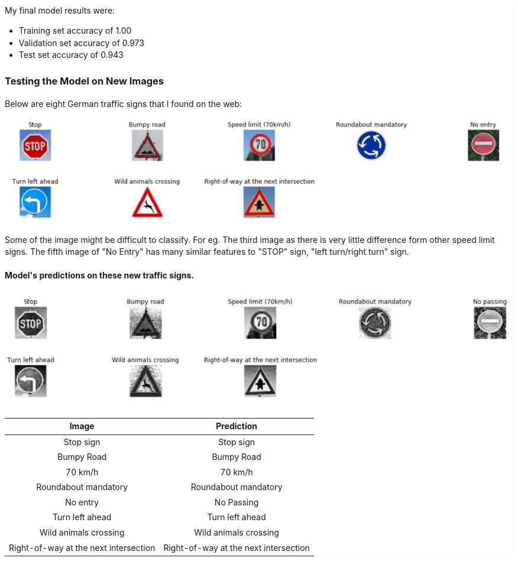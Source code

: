 My final model results were:
* Training set accuracy of 1.00
* Validation set accuracy of 0.973 
* Test set accuracy of 0.943
 

### Testing the Model on New Images

Below are eight German traffic signs that I found on the web:

![signals](./writeup_images/german_traffic_signals.JPG)
Some of the image might be difficult to classify. For eg. The third image as there is very little difference form other speed limit signs. The fifth image of "No Entry" has many similar features to "STOP" sign, "left turn/right turn" sign.

#### Model's predictions on these new traffic signs.

![predictions](./writeup_images/prediction.JPG)

 Image			        				|     Prediction	        			| 
|:-------------------------------------:|:-------------------------------------:| 
| Stop sign      						| Stop sign   							| 
| Bumpy Road      						| Bumpy Road  							|
| 70 km/h     							| 70 km/h 								|
| Roundabout mandatory					| Roundabout mandatory					|
| No entry	      						| No Passing 						 		|
| Turn left ahead						| Turn left ahead      					|
| Wild animals crossing 				| Wild animals crossing					|
| Right-of-way at the next intersection	| Right-of-way at the next intersection	|
